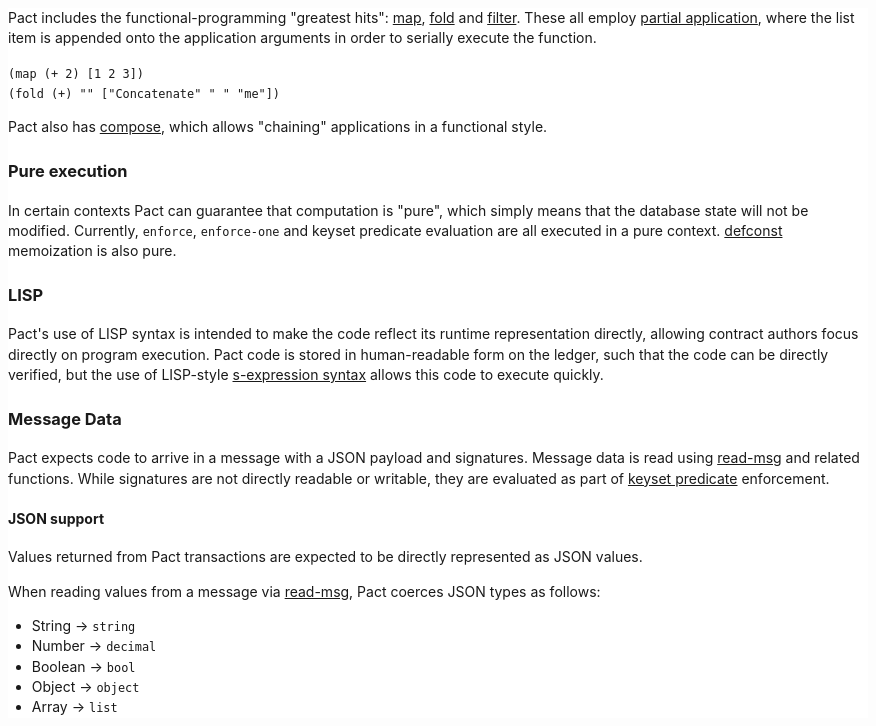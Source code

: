 Pact includes the functional-programming "greatest hits":
[map](/reference/functions#maph107868),
[fold](/reference/functions#foldh3148801) and
[filter](/reference/functions#filterh-1274492040). These all employ
[partial application](/reference/syntax#partial-applicationh1147799825),
where the list item is appended onto the application arguments in order to
serially execute the function.

```pact
(map (+ 2) [1 2 3])
(fold (+) "" ["Concatenate" " " "me"])
```

Pact also has [compose](/reference/functions#composeh950497682), which
allows "chaining" applications in a functional style.

### Pure execution

In certain contexts Pact can guarantee that computation is "pure", which simply
means that the database state will not be modified. Currently, `enforce`,
`enforce-one` and keyset predicate evaluation are all executed in a pure
context. [defconst](/reference/syntax#defconsth645951102) memoization is
also pure.

### LISP

Pact's use of LISP syntax is intended to make the code reflect its runtime
representation directly, allowing contract authors focus directly on program
execution. Pact code is stored in human-readable form on the ledger, such that
the code can be directly verified, but the use of LISP-style
[s-expression syntax](/reference/syntax#s-expressionsh-1188303263) allows
this code to execute quickly.

### Message Data

Pact expects code to arrive in a message with a JSON payload and signatures.
Message data is read using
[read-msg](/reference/functions#read-msgh-868697398) and related functions.
While signatures are not directly readable or writable, they are evaluated as
part of
[keyset predicate](/build/pact/advanced#keyset-predicatesh2121179193)
enforcement.

#### JSON support

Values returned from Pact transactions are expected to be directly represented
as JSON values.

When reading values from a message via
[read-msg](/reference/functions#read-msgh-868697398), Pact coerces JSON
types as follows:

- String -> `string`
- Number -> `decimal`
- Boolean -> `bool`
- Object -> `object`
- Array -> `list`
